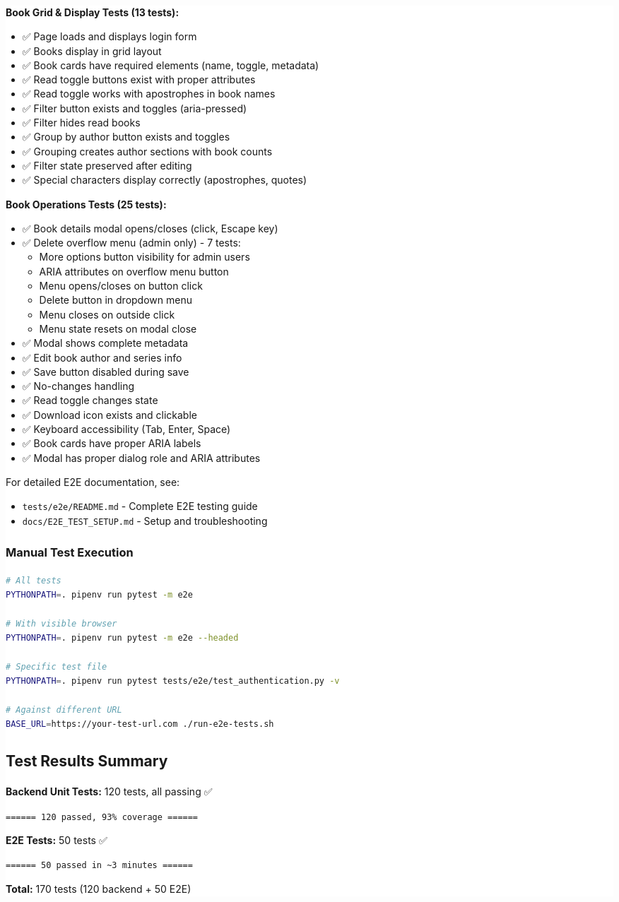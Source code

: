 **Book Grid & Display Tests (13 tests):**
- ✅ Page loads and displays login form
- ✅ Books display in grid layout
- ✅ Book cards have required elements (name, toggle, metadata)
- ✅ Read toggle buttons exist with proper attributes
- ✅ Read toggle works with apostrophes in book names
- ✅ Filter button exists and toggles (aria-pressed)
- ✅ Filter hides read books
- ✅ Group by author button exists and toggles
- ✅ Grouping creates author sections with book counts
- ✅ Filter state preserved after editing
- ✅ Special characters display correctly (apostrophes, quotes)

**Book Operations Tests (25 tests):**
- ✅ Book details modal opens/closes (click, Escape key)
- ✅ Delete overflow menu (admin only) - 7 tests:
  - More options button visibility for admin users
  - ARIA attributes on overflow menu button
  - Menu opens/closes on button click
  - Delete button in dropdown menu
  - Menu closes on outside click
  - Menu state resets on modal close
- ✅ Modal shows complete metadata
- ✅ Edit book author and series info
- ✅ Save button disabled during save
- ✅ No-changes handling
- ✅ Read toggle changes state
- ✅ Download icon exists and clickable
- ✅ Keyboard accessibility (Tab, Enter, Space)
- ✅ Book cards have proper ARIA labels
- ✅ Modal has proper dialog role and ARIA attributes

For detailed E2E documentation, see:
- `tests/e2e/README.md` - Complete E2E testing guide
- `docs/E2E_TEST_SETUP.md` - Setup and troubleshooting

### Manual Test Execution

```bash
# All tests
PYTHONPATH=. pipenv run pytest -m e2e

# With visible browser
PYTHONPATH=. pipenv run pytest -m e2e --headed

# Specific test file
PYTHONPATH=. pipenv run pytest tests/e2e/test_authentication.py -v

# Against different URL
BASE_URL=https://your-test-url.com ./run-e2e-tests.sh
```

## Test Results Summary

**Backend Unit Tests:** 120 tests, all passing ✅
```
====== 120 passed, 93% coverage ======
```

**E2E Tests:** 50 tests ✅
```
====== 50 passed in ~3 minutes ======
```

**Total:** 170 tests (120 backend + 50 E2E)

